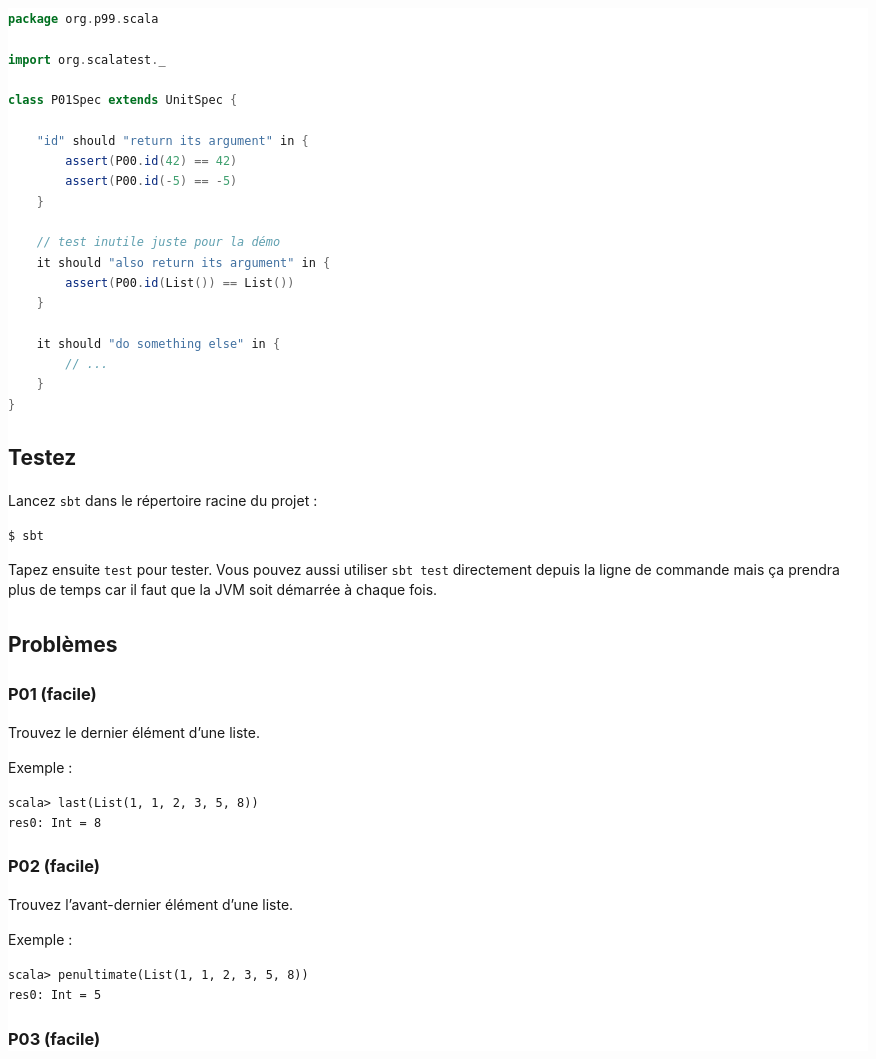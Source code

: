 ```scala
package org.p99.scala

import org.scalatest._

class P01Spec extends UnitSpec {

    "id" should "return its argument" in {
        assert(P00.id(42) == 42)
        assert(P00.id(-5) == -5)
    }

    // test inutile juste pour la démo
    it should "also return its argument" in {
        assert(P00.id(List()) == List())
    }

    it should "do something else" in {
        // ...
    }
}
```

## Testez

Lancez `sbt` dans le répertoire racine du projet :

    $ sbt

Tapez ensuite `test` pour tester. Vous pouvez aussi utiliser `sbt test`
directement depuis la ligne de commande mais ça prendra plus de temps car il
faut que la JVM soit démarrée à chaque fois.

## Problèmes

### P01 (facile)

Trouvez le dernier élément d’une liste.

Exemple :

    scala> last(List(1, 1, 2, 3, 5, 8))
    res0: Int = 8

### P02 (facile)

Trouvez l’avant-dernier élément d’une liste.

Exemple :

    scala> penultimate(List(1, 1, 2, 3, 5, 8))
    res0: Int = 5

### P03 (facile)
